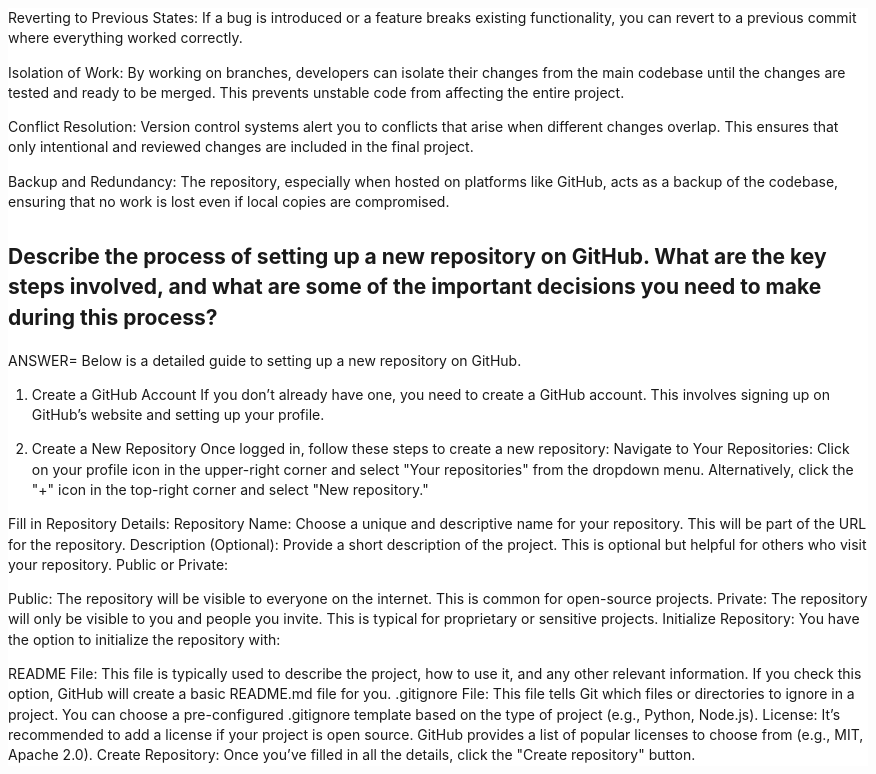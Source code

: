 Reverting to Previous States:
If a bug is introduced or a feature breaks existing functionality, you can revert to a previous commit where everything worked correctly.

Isolation of Work:
By working on branches, developers can isolate their changes from the main codebase until the changes are tested and ready to be merged. This prevents unstable code from affecting the entire project.

Conflict Resolution:
Version control systems alert you to conflicts that arise when different changes overlap. This ensures that only intentional and reviewed changes are included in the final project.

Backup and Redundancy:
The repository, especially when hosted on platforms like GitHub, acts as a backup of the codebase, ensuring that no work is lost even if local copies are compromised.


## Describe the process of setting up a new repository on GitHub. What are the key steps involved, and what are some of the important decisions you need to make during this process?
ANSWER=
Below is a detailed guide to setting up a new repository on GitHub.

1. Create a GitHub Account
If you don’t already have one, you need to create a GitHub account. This involves signing up on GitHub’s website and setting up your profile.

2. Create a New Repository
Once logged in, follow these steps to create a new repository:
Navigate to Your Repositories:
Click on your profile icon in the upper-right corner and select "Your repositories" from the dropdown menu. Alternatively, click the "+" icon in the top-right corner and select "New repository."

Fill in Repository Details:
Repository Name: Choose a unique and descriptive name for your repository. This will be part of the URL for the repository.
Description (Optional): Provide a short description of the project. This is optional but helpful for others who visit your repository.
Public or Private:

Public: The repository will be visible to everyone on the internet. This is common for open-source projects.
Private: The repository will only be visible to you and people you invite. This is typical for proprietary or sensitive projects.
Initialize Repository:
You have the option to initialize the repository with:

README File: This file is typically used to describe the project, how to use it, and any other relevant information. If you check this option, GitHub will create a basic README.md file for you.
.gitignore File: This file tells Git which files or directories to ignore in a project. You can choose a pre-configured .gitignore template based on the type of project (e.g., Python, Node.js).
License: It’s recommended to add a license if your project is open source. GitHub provides a list of popular licenses to choose from (e.g., MIT, Apache 2.0).
Create Repository:
Once you’ve filled in all the details, click the "Create repository" button.
